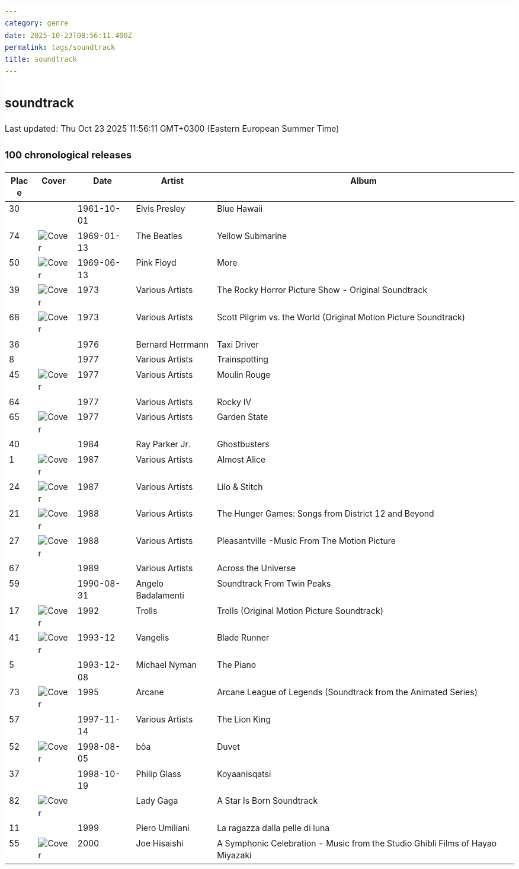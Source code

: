 ```yaml
---
category: genre
date: 2025-10-23T08:56:11.400Z
permalink: tags/soundtrack
title: soundtrack
---
```


## soundtrack

Last updated: <time datetime="2025-10-23T08:56:11.400Z">Thu Oct 23 2025 11:56:11 GMT+0300 (Eastern European Summer Time)</time>

### 100 chronological releases

| Place | Cover | Date | Artist | Album |
|---|---|---|---|---|
| 30 |  | 1961-10-01 | Elvis Presley | Blue Hawaii |
| 74 | ![Cover](https://lastfm.freetls.fastly.net/i/u/34s/8d942b9fff5ee7e3675c4f1e392be3ef.png) | 1969-01-13 | The Beatles | Yellow Submarine |
| 50 | ![Cover](https://lastfm.freetls.fastly.net/i/u/34s/d700dc37da0f4cf68fbffbd754b7c567.png) | 1969-06-13 | Pink Floyd | More |
| 39 | ![Cover](https://lastfm.freetls.fastly.net/i/u/34s/65b66ceccdf80aaa4e22ff333a751a1d.png) | 1973 | Various Artists | The Rocky Horror Picture Show - Original Soundtrack |
| 68 | ![Cover](https://lastfm.freetls.fastly.net/i/u/34s/6497c89b5ba34ce7cc58eeba600c9aeb.png) | 1973 | Various Artists | Scott Pilgrim vs. the World (Original Motion Picture Soundtrack) |
| 36 |  | 1976 | Bernard Herrmann | Taxi Driver |
| 8 |  | 1977 | Various Artists | Trainspotting |
| 45 | ![Cover](https://i.discogs.com/MbWVsSLnwj-G-tffY6M_XR_Lns6zQ8fsnky6iCInRMU/rs:fit/g:sm/q:40/h:150/w:150/czM6Ly9kaXNjb2dz/LWRhdGFiYXNlLWlt/YWdlcy9SLTQ3ODMy/NzMtMTQzOTAzOTEz/MS04MDExLmpwZWc.jpeg) | 1977 | Various Artists | Moulin Rouge |
| 64 |  | 1977 | Various Artists | Rocky IV |
| 65 | ![Cover](https://i.discogs.com/_nArH5IPCd7d6m2t-Q5cZiTHiAW_GLgOU0AkHhCxfMw/rs:fit/g:sm/q:40/h:150/w:150/czM6Ly9kaXNjb2dz/LWRhdGFiYXNlLWlt/YWdlcy9SLTIxODQy/MjMwLTE2NDI4NTgz/NDMtODgxMC5qcGVn.jpeg) | 1977 | Various Artists | Garden State |
| 40 |  | 1984 | Ray Parker Jr. | Ghostbusters |
| 1 | ![Cover](https://i.discogs.com/MbWVsSLnwj-G-tffY6M_XR_Lns6zQ8fsnky6iCInRMU/rs:fit/g:sm/q:40/h:150/w:150/czM6Ly9kaXNjb2dz/LWRhdGFiYXNlLWlt/YWdlcy9SLTQ3ODMy/NzMtMTQzOTAzOTEz/MS04MDExLmpwZWc.jpeg) | 1987 | Various Artists | Almost Alice |
| 24 | ![Cover](https://i.discogs.com/91dviHomhuUGo_DpsUbRJU82CNcftN3iBX-kMia5u1I/rs:fit/g:sm/q:40/h:150/w:150/czM6Ly9kaXNjb2dz/LWRhdGFiYXNlLWlt/YWdlcy9SLTExMjA2/ODctMTIxMTIyMTQ3/OC5qcGVn.jpeg) | 1987 | Various Artists | Lilo &amp; Stitch |
| 21 | ![Cover](https://i.discogs.com/62lvD0HRYLZ3G7QNF8YHNSbq48kZE9dIe4JWnZ8PJZc/rs:fit/g:sm/q:40/h:150/w:150/czM6Ly9kaXNjb2dz/LWRhdGFiYXNlLWlt/YWdlcy9SLTc2Nzg3/OTYtMTQ0NjU2MTYz/OS00NDk0LmpwZWc.jpeg) | 1988 | Various Artists | The Hunger Games: Songs from District 12 and Beyond |
| 27 | ![Cover](https://i.discogs.com/EaCSmOdLc2y5zMrCY8_qaIPcnpU-wm1VW_SstC7HpT8/rs:fit/g:sm/q:40/h:150/w:150/czM6Ly9kaXNjb2dz/LWRhdGFiYXNlLWlt/YWdlcy9SLTMyNTE5/Mjc3LTE3MzM3NTU5/MzktNTk3Ni5qcGVn.jpeg) | 1988 | Various Artists | Pleasantville -Music From The Motion Picture |
| 67 |  | 1989 | Various Artists | Across the Universe |
| 59 |  | 1990-08-31 | Angelo Badalamenti | Soundtrack From Twin Peaks |
| 17 | ![Cover](https://i.discogs.com/IDWqe25TeWyZhU51ww9sREUv7LYtz9wW27dio2ZntX4/rs:fit/g:sm/q:40/h:150/w:150/czM6Ly9kaXNjb2dz/LWRhdGFiYXNlLWlt/YWdlcy9SLTE4ODk2/NzI1LTE3MDI2NjE1/NDEtMjEyNy5qcGVn.jpeg) | 1992 | Trolls | Trolls (Original Motion Picture Soundtrack) |
| 41 | ![Cover](https://i.discogs.com/LAIqvU7Sh6WRzwP9UeiDyVwp_edpGAP07u7JqmqEvyI/rs:fit/g:sm/q:40/h:150/w:150/czM6Ly9kaXNjb2dz/LWRhdGFiYXNlLWlt/YWdlcy9SLTE0Nzc0/MTU1LTE1ODEzMzE1/OTktNTk4Ni5qcGVn.jpeg) | 1993-12 | Vangelis | Blade Runner |
| 5 |  | 1993-12-08 | Michael Nyman | The Piano |
| 73 | ![Cover](https://i.discogs.com/6he8vEDGkU0ydJRVIjd9-Db11kTDZJIuqMvraAT4axo/rs:fit/g:sm/q:40/h:150/w:150/czM6Ly9kaXNjb2dz/LWRhdGFiYXNlLWlt/YWdlcy9SLTIxNDUy/MTUyLTE2NDAyMTM3/MzMtMTA3My5qcGVn.jpeg) | 1995 | Arcane | Arcane League of Legends (Soundtrack from the Animated Series) |
| 57 |  | 1997-11-14 | Various Artists | The Lion King |
| 52 | ![Cover](https://i.discogs.com/5_FTEcIpwCndHkcaOROl3sDUt4ohTIFiVOyZlsIqttI/rs:fit/g:sm/q:40/h:150/w:150/czM6Ly9kaXNjb2dz/LWRhdGFiYXNlLWlt/YWdlcy9SLTExNDI0/NjAyLTE1MTY1NzA3/MTMtODE3Mi5qcGVn.jpeg) | 1998-08-05 | bôa | Duvet |
| 37 |  | 1998-10-19 | Philip Glass | Koyaanisqatsi |
| 82 | ![Cover](https://lastfm.freetls.fastly.net/i/u/34s/36bb9b7f5efbb0bb01f454bb86a0e603.png) |  | Lady Gaga | A Star Is Born Soundtrack |
| 11 |  | 1999 | Piero Umiliani | La ragazza dalla pelle di luna |
| 55 | ![Cover](https://i.discogs.com/5DDDkD_al4x-NjstHoP9BkbiAaTCpHuXQwDgEOQSDXU/rs:fit/g:sm/q:40/h:150/w:150/czM6Ly9kaXNjb2dz/LWRhdGFiYXNlLWlt/YWdlcy9SLTI4NDUz/NTY3LTE2OTYwNzAw/OTgtNzA2Mi5qcGVn.jpeg) | 2000 | Joe Hisaishi | A Symphonic Celebration - Music from the Studio Ghibli Films of Hayao Miyazaki |